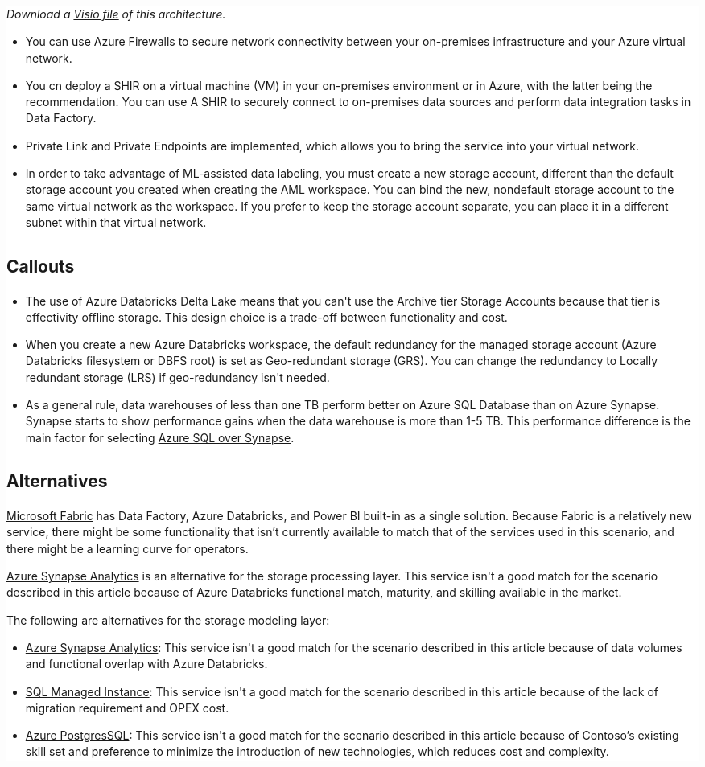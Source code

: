 *Download a [Visio file](https://arch-center.azureedge.net/azure-data-factory-baseline.vsdx) of this architecture.*

- You can use Azure Firewalls to secure network connectivity between your on-premises infrastructure and your Azure virtual network.

- You cn deploy a SHIR on a virtual machine (VM) in your on-premises environment or in Azure, with the latter being the recommendation. You can use A SHIR to securely connect to on-premises data sources and perform data integration tasks in Data Factory.

- Private Link and Private Endpoints are implemented, which allows you to bring the service into your virtual network.

- In order to take advantage of ML-assisted data labeling, you must create a new storage account, different than the default storage account you created when creating the AML workspace. You can bind the new, nondefault storage account to the same virtual network as the workspace. If you prefer to keep the storage account separate, you can place it in a different subnet within that virtual network.
  
## Callouts

- The use of Azure Databricks Delta Lake means that you can't use the Archive tier Storage Accounts because that tier is effectivity offline storage. This design choice is a trade-off between functionality and cost.

- When you create a new Azure Databricks workspace, the default redundancy for the managed storage account (Azure Databricks filesystem or DBFS root) is set as Geo-redundant storage (GRS). You can change the redundancy to Locally redundant storage (LRS) if geo-redundancy isn't needed.

- As a general rule, data warehouses of less than one TB perform better on Azure SQL Database than on Azure Synapse. Synapse starts to show performance gains when the data warehouse is more than 1-5 TB. This performance difference is the main factor for selecting [Azure SQL over Synapse](/answers/questions/976202/azure-sql-server-vs-synapse-dedicated-sql-pool).

## Alternatives

[Microsoft Fabric](/fabric/get-started/microsoft-fabric-overview) has Data Factory, Azure Databricks, and Power BI built-in as a single solution. Because Fabric is a relatively new service, there might be some functionality that isn’t currently available to match that of the services used in this scenario, and there might be a learning curve for operators.

[Azure Synapse Analytics](/azure/synapse-analytics/) is an alternative for the storage processing layer. This service isn't a good match for the scenario described in this article because of Azure Databricks functional match, maturity, and skilling available in the market.

The following are alternatives for the storage modeling layer:

- [Azure Synapse Analytics](/azure/synapse-analytics/): This service isn't a good match for the scenario described in this article because of data volumes and functional overlap with Azure Databricks.

- [SQL Managed Instance](/azure/azure-sql/managed-instance/?view=azuresql): This service isn't a good match for the scenario described in this article because of the lack of migration requirement and OPEX cost.

- [Azure PostgresSQL](/azure/postgresql/): This service isn't a good match for the scenario described in this article because of Contoso’s existing skill set and preference to minimize the introduction of new technologies, which reduces cost and complexity.
